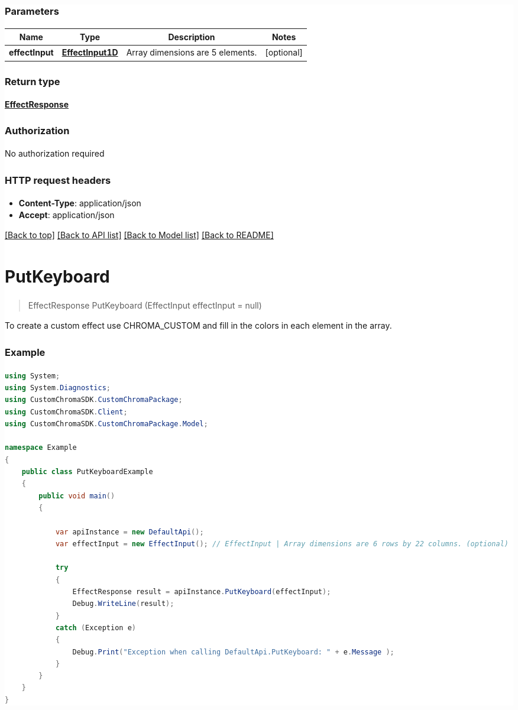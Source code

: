 ### Parameters

Name | Type | Description  | Notes
------------- | ------------- | ------------- | -------------
 **effectInput** | [**EffectInput1D**](EffectInput1D.md)| Array dimensions are 5 elements. | [optional] 

### Return type

[**EffectResponse**](EffectResponse.md)

### Authorization

No authorization required

### HTTP request headers

 - **Content-Type**: application/json
 - **Accept**: application/json

[[Back to top]](#) [[Back to API list]](../README.md#documentation-for-api-endpoints) [[Back to Model list]](../README.md#documentation-for-models) [[Back to README]](../README.md)

<a name="putkeyboard"></a>
# **PutKeyboard**
> EffectResponse PutKeyboard (EffectInput effectInput = null)



To create a custom effect use CHROMA_CUSTOM and fill in the colors in each element in the array.

### Example
```csharp
using System;
using System.Diagnostics;
using CustomChromaSDK.CustomChromaPackage;
using CustomChromaSDK.Client;
using CustomChromaSDK.CustomChromaPackage.Model;

namespace Example
{
    public class PutKeyboardExample
    {
        public void main()
        {
            
            var apiInstance = new DefaultApi();
            var effectInput = new EffectInput(); // EffectInput | Array dimensions are 6 rows by 22 columns. (optional) 

            try
            {
                EffectResponse result = apiInstance.PutKeyboard(effectInput);
                Debug.WriteLine(result);
            }
            catch (Exception e)
            {
                Debug.Print("Exception when calling DefaultApi.PutKeyboard: " + e.Message );
            }
        }
    }
}
```

